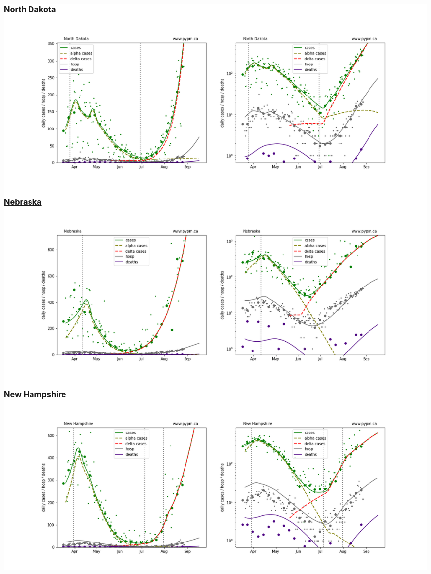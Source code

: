 ### [North Dakota](img/nd_2_9_0829.pdf)

![nd](img/nd_2_9_0829.png)

### [Nebraska](img/ne_2_9_0829.pdf)

![ne](img/ne_2_9_0829.png)

### [New Hampshire](img/nh_2_9_0829.pdf)

![nh](img/nh_2_9_0829.png)
